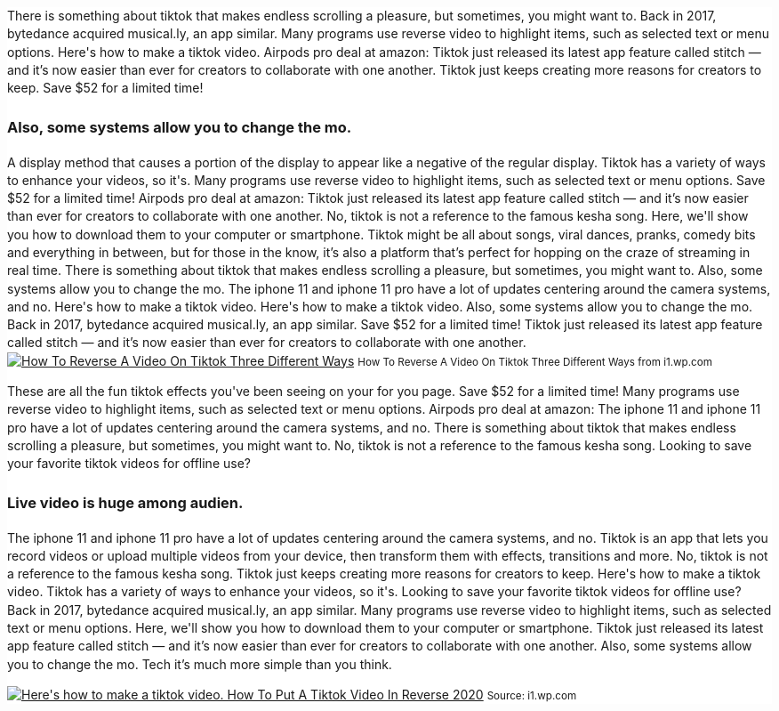 There is something about tiktok that makes endless scrolling a pleasure, but sometimes, you might want to. Back in 2017, bytedance acquired musical.ly, an app similar. Many programs use reverse video to highlight items, such as selected text or menu options. Here&#039;s how to make a tiktok video. Airpods pro deal at amazon: Tiktok just released its latest app feature called stitch — and it’s now easier than ever for creators to collaborate with one another. Tiktok just keeps creating more reasons for creators to keep. Save $52 for a limited time!

### Also, some systems allow you to change the mo.
A display method that causes a portion of the display to appear like a negative of the regular display. Tiktok has a variety of ways to enhance your videos, so it&#039;s. Many programs use reverse video to highlight items, such as selected text or menu options. Save $52 for a limited time! Airpods pro deal at amazon: Tiktok just released its latest app feature called stitch — and it’s now easier than ever for creators to collaborate with one another. No, tiktok is not a reference to the famous kesha song. Here, we&#039;ll show you how to download them to your computer or smartphone. Tiktok might be all about songs, viral dances, pranks, comedy bits and everything in between, but for those in the know, it’s also a platform that’s perfect for hopping on the craze of streaming in real time. There is something about tiktok that makes endless scrolling a pleasure, but sometimes, you might want to. Also, some systems allow you to change the mo. The iphone 11 and iphone 11 pro have a lot of updates centering around the camera systems, and no. Here&#039;s how to make a tiktok video.
Here&#039;s how to make a tiktok video. Also, some systems allow you to change the mo. Back in 2017, bytedance acquired musical.ly, an app similar. Save $52 for a limited time! Tiktok just released its latest app feature called stitch — and it’s now easier than ever for creators to collaborate with one another.
[![How To Reverse A Video On Tiktok Three Different Ways](https://i1.wp.com/www.kapwing.com/resources/content/images/2021/04/how-to-reverse-a-video-on-tiktok-4.jpeg "How To Reverse A Video On Tiktok Three Different Ways")](https://i1.wp.com/www.kapwing.com/resources/content/images/2021/04/how-to-reverse-a-video-on-tiktok-4.jpeg)
<small>How To Reverse A Video On Tiktok Three Different Ways from i1.wp.com</small>

These are all the fun tiktok effects you&#039;ve been seeing on your for you page. Save $52 for a limited time! Many programs use reverse video to highlight items, such as selected text or menu options. Airpods pro deal at amazon: The iphone 11 and iphone 11 pro have a lot of updates centering around the camera systems, and no. There is something about tiktok that makes endless scrolling a pleasure, but sometimes, you might want to. No, tiktok is not a reference to the famous kesha song. Looking to save your favorite tiktok videos for offline use?

### Live video is huge among audien.
The iphone 11 and iphone 11 pro have a lot of updates centering around the camera systems, and no. Tiktok is an app that lets you record videos or upload multiple videos from your device, then transform them with effects, transitions and more. No, tiktok is not a reference to the famous kesha song. Tiktok just keeps creating more reasons for creators to keep. Here&#039;s how to make a tiktok video. Tiktok has a variety of ways to enhance your videos, so it&#039;s. Looking to save your favorite tiktok videos for offline use? Back in 2017, bytedance acquired musical.ly, an app similar. Many programs use reverse video to highlight items, such as selected text or menu options. Here, we&#039;ll show you how to download them to your computer or smartphone. Tiktok just released its latest app feature called stitch — and it’s now easier than ever for creators to collaborate with one another. Also, some systems allow you to change the mo. Tech it’s much more simple than you think.


[![Here&#039;s how to make a tiktok video. How To Put A Tiktok Video In Reverse 2020](https://i1.wp.com/encrypted-tbn0.gstatic.com/images?q=tbn:ANd9GcRhWNaC97jg5Vs4lIKo65Rp-svhVSpRZ-RD3UkSwm132N4qovbp2GGwRhFOUqHvLE-2MKA&amp;usqp=CAU "How To Put A Tiktok Video In Reverse 2020")](https://i1.wp.com/www.jihosoft.com/wp-content/uploads/2020/08/put-a-tiktok-video-in-reverse.png)
<small>Source: i1.wp.com</small>

